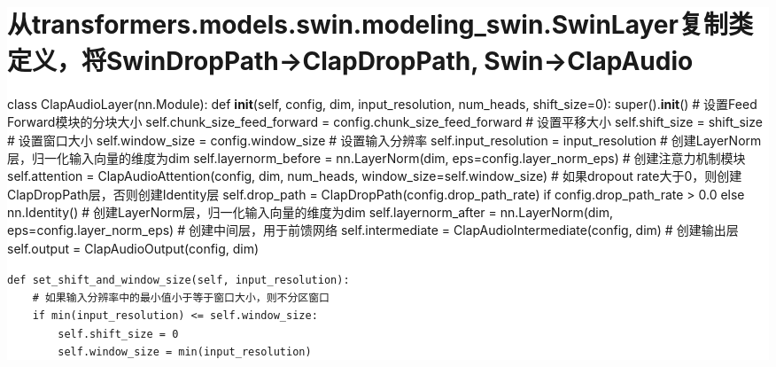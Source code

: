 
# 从transformers.models.swin.modeling_swin.SwinLayer复制类定义，将SwinDropPath->ClapDropPath, Swin->ClapAudio
class ClapAudioLayer(nn.Module):
    def __init__(self, config, dim, input_resolution, num_heads, shift_size=0):
        super().__init__()
        # 设置Feed Forward模块的分块大小
        self.chunk_size_feed_forward = config.chunk_size_feed_forward
        # 设置平移大小
        self.shift_size = shift_size
        # 设置窗口大小
        self.window_size = config.window_size
        # 设置输入分辨率
        self.input_resolution = input_resolution
        # 创建LayerNorm层，归一化输入向量的维度为dim
        self.layernorm_before = nn.LayerNorm(dim, eps=config.layer_norm_eps)
        # 创建注意力机制模块
        self.attention = ClapAudioAttention(config, dim, num_heads, window_size=self.window_size)
        # 如果dropout rate大于0，则创建ClapDropPath层，否则创建Identity层
        self.drop_path = ClapDropPath(config.drop_path_rate) if config.drop_path_rate > 0.0 else nn.Identity()
        # 创建LayerNorm层，归一化输入向量的维度为dim
        self.layernorm_after = nn.LayerNorm(dim, eps=config.layer_norm_eps)
        # 创建中间层，用于前馈网络
        self.intermediate = ClapAudioIntermediate(config, dim)
        # 创建输出层
        self.output = ClapAudioOutput(config, dim)

    def set_shift_and_window_size(self, input_resolution):
        # 如果输入分辨率中的最小值小于等于窗口大小，则不分区窗口
        if min(input_resolution) <= self.window_size:
            self.shift_size = 0
            self.window_size = min(input_resolution)
